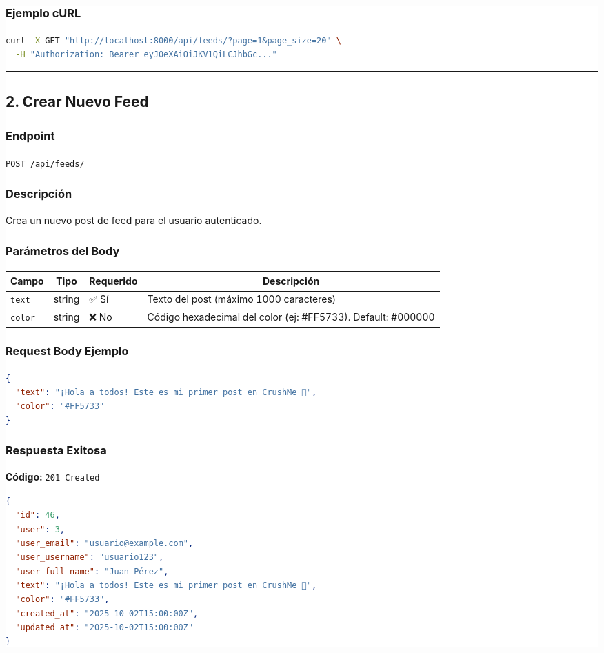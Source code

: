 ### Ejemplo cURL
```bash
curl -X GET "http://localhost:8000/api/feeds/?page=1&page_size=20" \
  -H "Authorization: Bearer eyJ0eXAiOiJKV1QiLCJhbGc..."
```

---

## 2. Crear Nuevo Feed

### Endpoint
```
POST /api/feeds/
```

### Descripción
Crea un nuevo post de feed para el usuario autenticado.

### Parámetros del Body

| Campo | Tipo | Requerido | Descripción |
|-------|------|-----------|-------------|
| `text` | string | ✅ Sí | Texto del post (máximo 1000 caracteres) |
| `color` | string | ❌ No | Código hexadecimal del color (ej: #FF5733). Default: #000000 |

### Request Body Ejemplo

```json
{
  "text": "¡Hola a todos! Este es mi primer post en CrushMe 🎉",
  "color": "#FF5733"
}
```

### Respuesta Exitosa

**Código:** `201 Created`

```json
{
  "id": 46,
  "user": 3,
  "user_email": "usuario@example.com",
  "user_username": "usuario123",
  "user_full_name": "Juan Pérez",
  "text": "¡Hola a todos! Este es mi primer post en CrushMe 🎉",
  "color": "#FF5733",
  "created_at": "2025-10-02T15:00:00Z",
  "updated_at": "2025-10-02T15:00:00Z"
}
```
